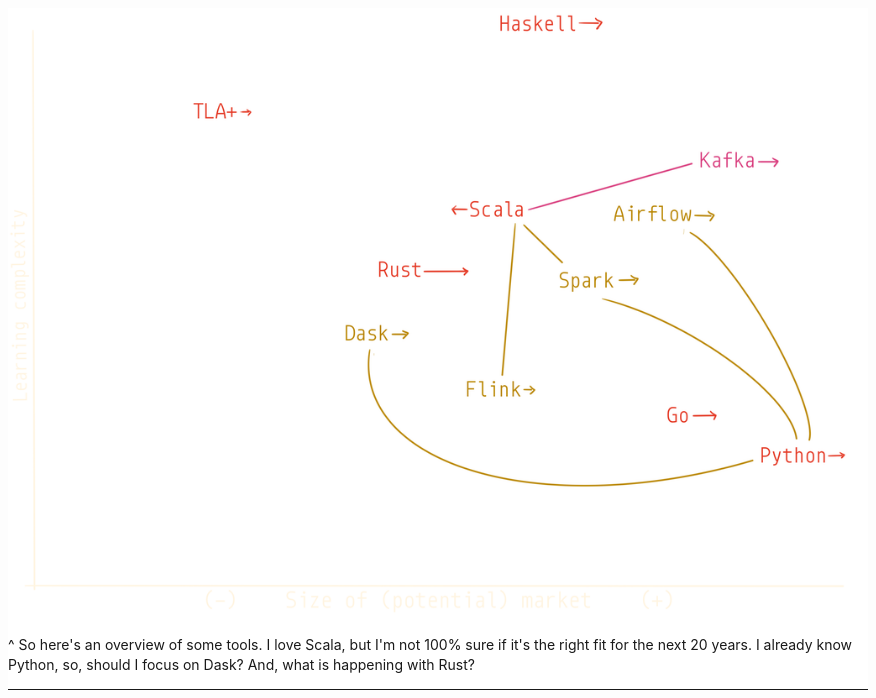 ![fit](images/Tech-Landscape-9.png)

^ So here's an overview of some tools. I love Scala, but I'm not 100% sure if
it's the right fit for the next 20 years. I already know Python, so, should I
focus on Dask? And, what is happening with Rust?

---
